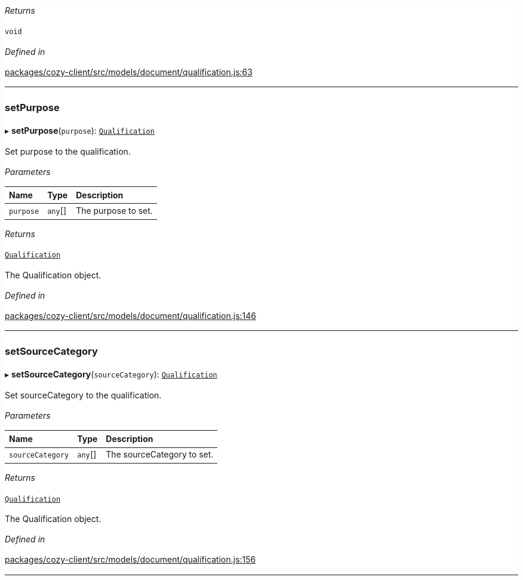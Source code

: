 *Returns*

`void`

*Defined in*

[packages/cozy-client/src/models/document/qualification.js:63](https://github.com/cozy/cozy-client/blob/master/packages/cozy-client/src/models/document/qualification.js#L63)

***

### setPurpose

▸ **setPurpose**(`purpose`): [`Qualification`](models.document.qualification.md)

Set purpose to the qualification.

*Parameters*

| Name | Type | Description |
| :------ | :------ | :------ |
| `purpose` | `any`\[] | The purpose to set. |

*Returns*

[`Qualification`](models.document.qualification.md)

The Qualification object.

*Defined in*

[packages/cozy-client/src/models/document/qualification.js:146](https://github.com/cozy/cozy-client/blob/master/packages/cozy-client/src/models/document/qualification.js#L146)

***

### setSourceCategory

▸ **setSourceCategory**(`sourceCategory`): [`Qualification`](models.document.qualification.md)

Set sourceCategory to the qualification.

*Parameters*

| Name | Type | Description |
| :------ | :------ | :------ |
| `sourceCategory` | `any`\[] | The sourceCategory to set. |

*Returns*

[`Qualification`](models.document.qualification.md)

The Qualification object.

*Defined in*

[packages/cozy-client/src/models/document/qualification.js:156](https://github.com/cozy/cozy-client/blob/master/packages/cozy-client/src/models/document/qualification.js#L156)

***
